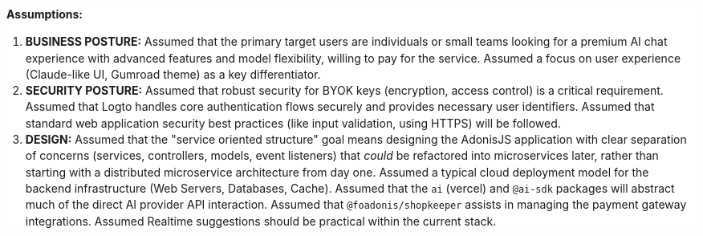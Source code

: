 **Assumptions:**

1. **BUSINESS POSTURE:** Assumed that the primary target users are individuals or small teams looking for a premium AI chat experience with advanced features and model flexibility, willing to pay for the service. Assumed a focus on user experience (Claude-like UI, Gumroad theme) as a key differentiator.
2. **SECURITY POSTURE:** Assumed that robust security for BYOK keys (encryption, access control) is a critical requirement. Assumed that Logto handles core authentication flows securely and provides necessary user identifiers. Assumed that standard web application security best practices (like input validation, using HTTPS) will be followed.
3. **DESIGN:** Assumed that the "service oriented structure" goal means designing the AdonisJS application with clear separation of concerns (services, controllers, models, event listeners) that *could* be refactored into microservices later, rather than starting with a distributed microservice architecture from day one. Assumed a typical cloud deployment model for the backend infrastructure (Web Servers, Databases, Cache). Assumed that the `ai` (vercel) and `@ai-sdk` packages will abstract much of the direct AI provider API interaction. Assumed that `@foadonis/shopkeeper` assists in managing the payment gateway integrations. Assumed Realtime suggestions should be practical within the current stack.

